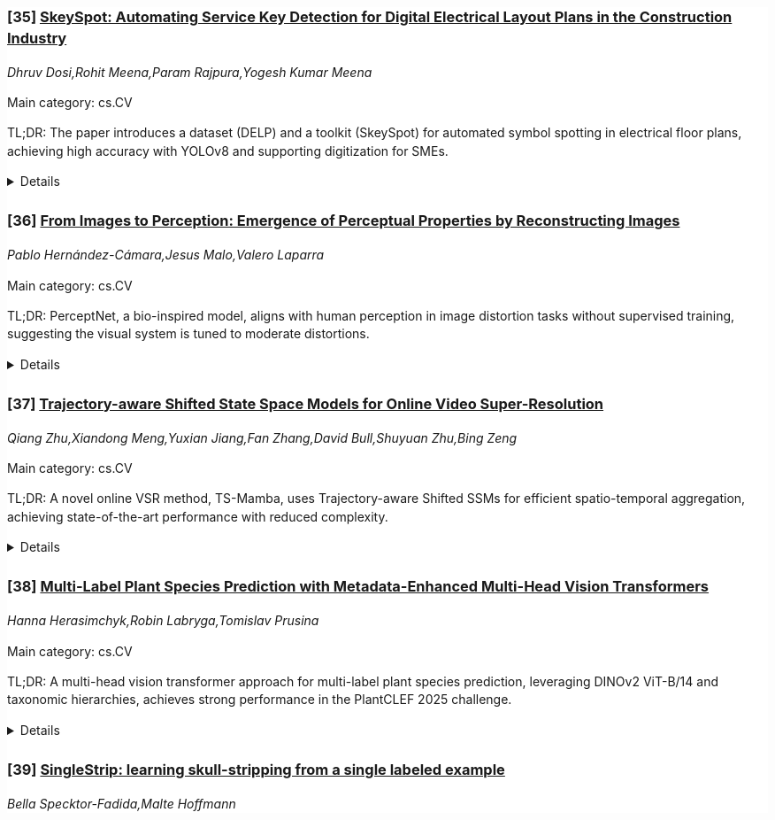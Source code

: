 
### [35] [SkeySpot: Automating Service Key Detection for Digital Electrical Layout Plans in the Construction Industry](https://arxiv.org/abs/2508.10449)
*Dhruv Dosi,Rohit Meena,Param Rajpura,Yogesh Kumar Meena*

Main category: cs.CV

TL;DR: The paper introduces a dataset (DELP) and a toolkit (SkeySpot) for automated symbol spotting in electrical floor plans, achieving high accuracy with YOLOv8 and supporting digitization for SMEs.


<details><summary>Details</summary></details>


### [36] [From Images to Perception: Emergence of Perceptual Properties by Reconstructing Images](https://arxiv.org/abs/2508.10450)
*Pablo Hernández-Cámara,Jesus Malo,Valero Laparra*

Main category: cs.CV

TL;DR: PerceptNet, a bio-inspired model, aligns with human perception in image distortion tasks without supervised training, suggesting the visual system is tuned to moderate distortions.


<details><summary>Details</summary></details>


### [37] [Trajectory-aware Shifted State Space Models for Online Video Super-Resolution](https://arxiv.org/abs/2508.10453)
*Qiang Zhu,Xiandong Meng,Yuxian Jiang,Fan Zhang,David Bull,Shuyuan Zhu,Bing Zeng*

Main category: cs.CV

TL;DR: A novel online VSR method, TS-Mamba, uses Trajectory-aware Shifted SSMs for efficient spatio-temporal aggregation, achieving state-of-the-art performance with reduced complexity.


<details><summary>Details</summary></details>


### [38] [Multi-Label Plant Species Prediction with Metadata-Enhanced Multi-Head Vision Transformers](https://arxiv.org/abs/2508.10457)
*Hanna Herasimchyk,Robin Labryga,Tomislav Prusina*

Main category: cs.CV

TL;DR: A multi-head vision transformer approach for multi-label plant species prediction, leveraging DINOv2 ViT-B/14 and taxonomic hierarchies, achieves strong performance in the PlantCLEF 2025 challenge.


<details><summary>Details</summary></details>


### [39] [SingleStrip: learning skull-stripping from a single labeled example](https://arxiv.org/abs/2508.10464)
*Bella Specktor-Fadida,Malte Hoffmann*
